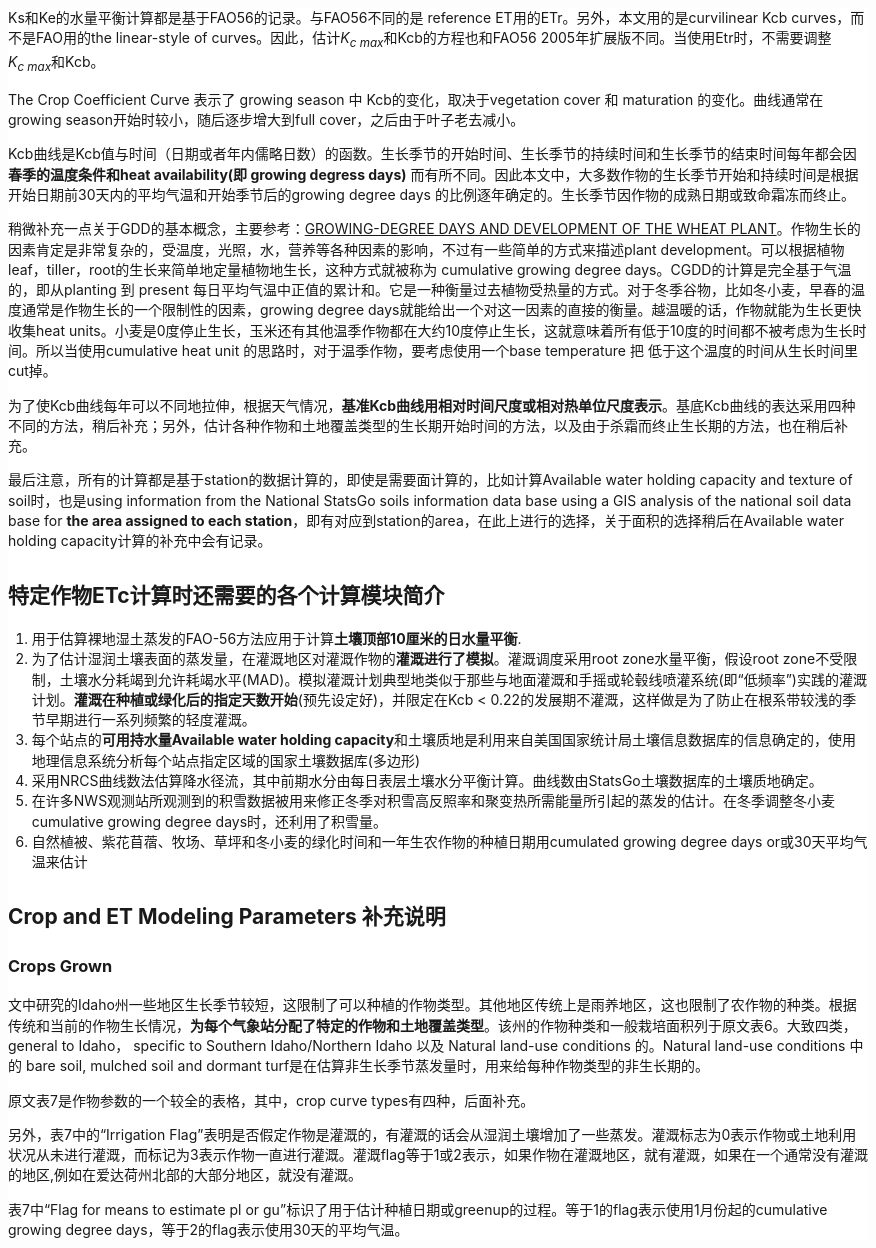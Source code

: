 Ks和Ke的水量平衡计算都是基于FAO56的记录。与FAO56不同的是 reference ET用的ETr。另外，本文用的是curvilinear Kcb curves，而不是FAO用的the linear-style of curves。因此，估计$K_{c\ max}$和Kcb的方程也和FAO56 2005年扩展版不同。当使用Etr时，不需要调整$K_{c\ max}$和Kcb。

The Crop Coefficient Curve 表示了 growing season 中 Kcb的变化，取决于vegetation cover 和 maturation 的变化。曲线通常在growing season开始时较小，随后逐步增大到full cover，之后由于叶子老去减小。

Kcb曲线是Kcb值与时间（日期或者年内儒略日数）的函数。生长季节的开始时间、生长季节的持续时间和生长季节的结束时间每年都会因 **春季的温度条件和heat availability(即 growing degress days)** 而有所不同。因此本文中，大多数作物的生长季节开始和持续时间是根据开始日期前30天内的平均气温和开始季节后的growing degree days 的比例逐年确定的。生长季节因作物的成熟日期或致命霜冻而终止。

稍微补充一点关于GDD的基本概念，主要参考：[GROWING-DEGREE DAYS AND DEVELOPMENT
OF THE WHEAT PLANT](https://cropwatch.unl.edu/documents/gdd.pdf)。作物生长的因素肯定是非常复杂的，受温度，光照，水，营养等各种因素的影响，不过有一些简单的方式来描述plant development。可以根据植物leaf，tiller，root的生长来简单地定量植物地生长，这种方式就被称为 cumulative growing degree days。CGDD的计算是完全基于气温的，即从planting 到 present 每日平均气温中正值的累计和。它是一种衡量过去植物受热量的方式。对于冬季谷物，比如冬小麦，早春的温度通常是作物生长的一个限制性的因素，growing degree days就能给出一个对这一因素的直接的衡量。越温暖的话，作物就能为生长更快收集heat units。小麦是0度停止生长，玉米还有其他温季作物都在大约10度停止生长，这就意味着所有低于10度的时间都不被考虑为生长时间。所以当使用cumulative heat unit 的思路时，对于温季作物，要考虑使用一个base temperature 把 低于这个温度的时间从生长时间里cut掉。

为了使Kcb曲线每年可以不同地拉伸，根据天气情况，**基准Kcb曲线用相对时间尺度或相对热单位尺度表示**。基底Kcb曲线的表达采用四种不同的方法，稍后补充；另外，估计各种作物和土地覆盖类型的生长期开始时间的方法，以及由于杀霜而终止生长期的方法，也在稍后补充。

最后注意，所有的计算都是基于station的数据计算的，即使是需要面计算的，比如计算Available water holding capacity and texture of soil时，也是using information from the National StatsGo soils information data base using a GIS analysis of the national soil data base for **the area assigned to each station**，即有对应到station的area，在此上进行的选择，关于面积的选择稍后在Available water holding capacity计算的补充中会有记录。

## 特定作物ETc计算时还需要的各个计算模块简介

1. 用于估算裸地湿土蒸发的FAO-56方法应用于计算**土壤顶部10厘米的日水量平衡**.
2. 为了估计湿润土壤表面的蒸发量，在灌溉地区对灌溉作物的**灌溉进行了模拟**。灌溉调度采用root zone水量平衡，假设root zone不受限制，土壤水分耗竭到允许耗竭水平(MAD)。模拟灌溉计划典型地类似于那些与地面灌溉和手摇或轮毂线喷灌系统(即“低频率”)实践的灌溉计划。**灌溉在种植或绿化后的指定天数开始**(预先设定好)，并限定在Kcb < 0.22的发展期不灌溉，这样做是为了防止在根系带较浅的季节早期进行一系列频繁的轻度灌溉。
3. 每个站点的**可用持水量Available water holding capacity**和土壤质地是利用来自美国国家统计局土壤信息数据库的信息确定的，使用地理信息系统分析每个站点指定区域的国家土壤数据库(多边形)
4. 采用NRCS曲线数法估算降水径流，其中前期水分由每日表层土壤水分平衡计算。曲线数由StatsGo土壤数据库的土壤质地确定。
5. 在许多NWS观测站所观测到的积雪数据被用来修正冬季对积雪高反照率和聚变热所需能量所引起的蒸发的估计。在冬季调整冬小麦cumulative growing degree days时，还利用了积雪量。
6. 自然植被、紫花苜蓿、牧场、草坪和冬小麦的绿化时间和一年生农作物的种植日期用cumulated growing degree days or或30天平均气温来估计

## Crop and ET Modeling Parameters 补充说明

### Crops Grown

文中研究的Idaho州一些地区生长季节较短，这限制了可以种植的作物类型。其他地区传统上是雨养地区，这也限制了农作物的种类。根据传统和当前的作物生长情况，**为每个气象站分配了特定的作物和土地覆盖类型**。该州的作物种类和一般栽培面积列于原文表6。大致四类，general to Idaho， specific to Southern Idaho/Northern Idaho 以及  Natural land-use conditions 的。Natural land-use conditions 中的 bare soil, mulched soil and dormant turf是在估算非生长季节蒸发量时，用来给每种作物类型的非生长期的。

原文表7是作物参数的一个较全的表格，其中，crop curve types有四种，后面补充。

另外，表7中的“Irrigation Flag”表明是否假定作物是灌溉的，有灌溉的话会从湿润土壤增加了一些蒸发。灌溉标志为0表示作物或土地利用状况从未进行灌溉，而标记为3表示作物一直进行灌溉。灌溉flag等于1或2表示，如果作物在灌溉地区，就有灌溉，如果在一个通常没有灌溉的地区,例如在爱达荷州北部的大部分地区，就没有灌溉。

表7中“Flag for means to estimate pl or gu”标识了用于估计种植日期或greenup的过程。等于1的flag表示使用1月份起的cumulative growing degree days，等于2的flag表示使用30天的平均气温。
